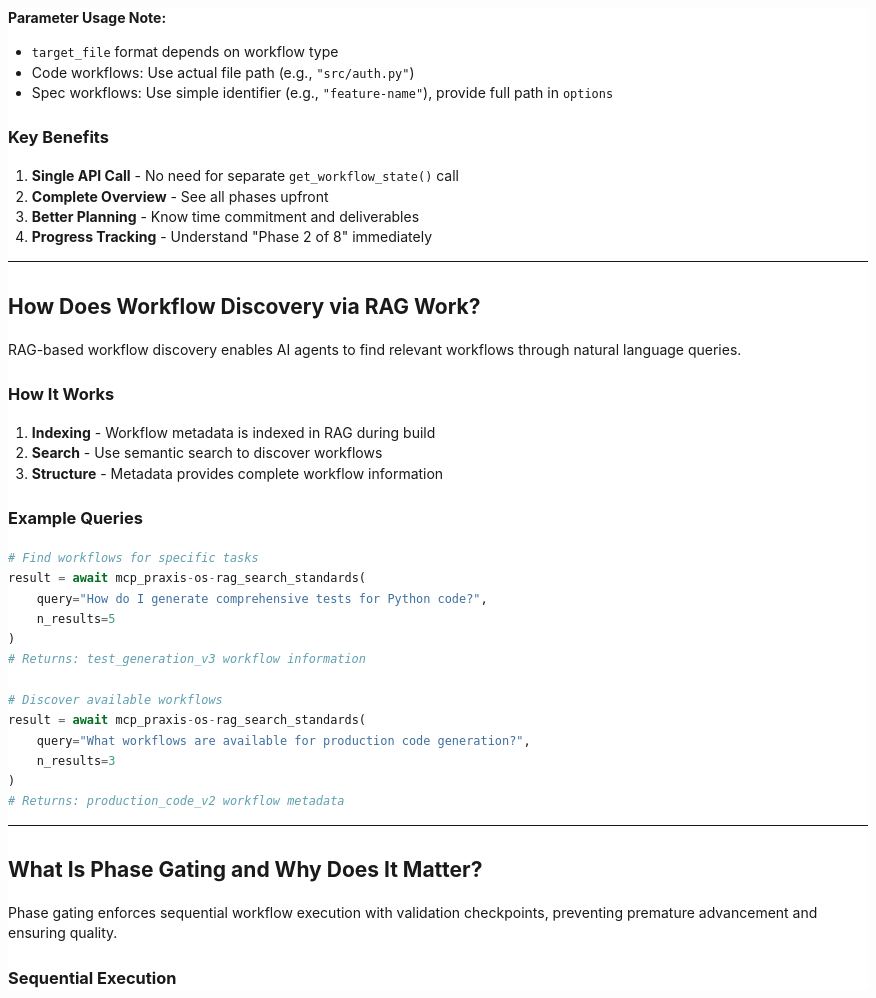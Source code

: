 
**Parameter Usage Note:**
- `target_file` format depends on workflow type
- Code workflows: Use actual file path (e.g., `"src/auth.py"`)
- Spec workflows: Use simple identifier (e.g., `"feature-name"`), provide full path in `options`

### Key Benefits

1. **Single API Call** - No need for separate `get_workflow_state()` call
2. **Complete Overview** - See all phases upfront
3. **Better Planning** - Know time commitment and deliverables
4. **Progress Tracking** - Understand "Phase 2 of 8" immediately

---

## How Does Workflow Discovery via RAG Work?

RAG-based workflow discovery enables AI agents to find relevant workflows through natural language queries.

### How It Works

1. **Indexing** - Workflow metadata is indexed in RAG during build
2. **Search** - Use semantic search to discover workflows
3. **Structure** - Metadata provides complete workflow information

### Example Queries

```python
# Find workflows for specific tasks
result = await mcp_praxis-os-rag_search_standards(
    query="How do I generate comprehensive tests for Python code?",
    n_results=5
)
# Returns: test_generation_v3 workflow information

# Discover available workflows
result = await mcp_praxis-os-rag_search_standards(
    query="What workflows are available for production code generation?",
    n_results=3
)
# Returns: production_code_v2 workflow metadata
```

---

## What Is Phase Gating and Why Does It Matter?

Phase gating enforces sequential workflow execution with validation checkpoints, preventing premature advancement and ensuring quality.

### Sequential Execution
